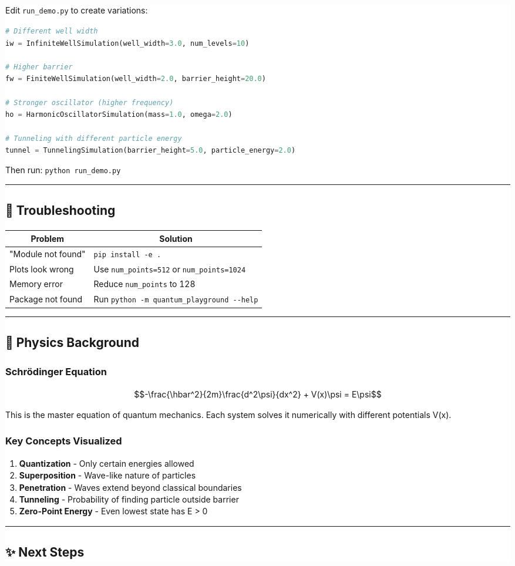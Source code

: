 Edit `run_demo.py` to create variations:

```python
# Different well width
iw = InfiniteWellSimulation(well_width=3.0, num_levels=10)

# Higher barrier
fw = FiniteWellSimulation(well_width=2.0, barrier_height=20.0)

# Stronger oscillator (higher frequency)
ho = HarmonicOscillatorSimulation(mass=1.0, omega=2.0)

# Tunneling with different particle energy
tunnel = TunnelingSimulation(barrier_height=5.0, particle_energy=2.0)
```

Then run: `python run_demo.py`

---

## 🚨 Troubleshooting

| Problem | Solution |
|---------|----------|
| "Module not found" | `pip install -e .` |
| Plots look wrong | Use `num_points=512` or `num_points=1024` |
| Memory error | Reduce `num_points` to 128 |
| Package not found | Run `python -m quantum_playground --help` |

---

## 📖 Physics Background

### Schrödinger Equation
$$-\frac{\hbar^2}{2m}\frac{d^2\psi}{dx^2} + V(x)\psi = E\psi$$

This is the master equation of quantum mechanics. Each system solves it numerically with different potentials V(x).

### Key Concepts Visualized

1. **Quantization** - Only certain energies allowed
2. **Superposition** - Wave-like nature of particles
3. **Penetration** - Waves extend beyond classical boundaries
4. **Tunneling** - Probability of finding particle outside barrier
5. **Zero-Point Energy** - Even lowest state has E > 0

---

## ✨ Next Steps
